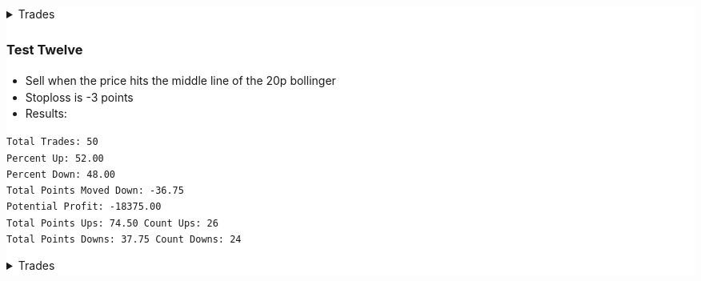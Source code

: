 <details><summary>Trades</summary></details>

### Test Twelve
* Sell when the price hits the middle line of the 20p bollinger
* Stoploss is -3 points
* Results:
```
Total Trades: 50
Percent Up: 52.00
Percent Down: 48.00
Total Points Moved Down: -36.75
Potential Profit: -18375.00
Total Points Ups: 74.50 Count Ups: 26
Total Points Downs: 37.75 Count Downs: 24
```

<details><summary>Trades</summary>

<code>In: 2022-03-21 11:02:00		Out: 2022-03-21 11:01:15		Total Move Down: 0.50</code> <br />
<code>In: 2022-03-23 08:28:00		Out: 2022-03-23 08:31:50		Total Move Down: 1.25</code> <br />
<code>In: 2022-03-23 09:05:00		Out: 2022-03-23 09:04:15		Total Move Down: -2.00</code> <br />
<code>In: 2022-03-23 11:52:00		Out: 2022-03-23 11:55:55		Total Move Down: 1.75</code> <br />
<code>In: 2022-03-24 08:09:00		Out: 2022-03-24 08:08:15		Total Move Down: -4.00</code> <br />
<code>In: 2022-03-24 10:51:00		Out: 2022-03-24 10:54:20		Total Move Down: 0.25</code> <br />
<code>In: 2022-03-25 07:26:00		Out: 2022-03-25 07:34:45		Total Move Down: -3.50</code> <br />
<code>In: 2022-03-25 10:22:00		Out: 2022-03-25 10:21:55		Total Move Down: -0.00</code> <br />
<code>In: 2022-03-28 11:05:00		Out: 2022-03-28 11:05:10		Total Move Down: 0.50</code> <br />
<code>In: 2022-03-29 08:52:00		Out: 2022-03-29 08:51:25		Total Move Down: -2.00</code> <br />
<code>In: 2022-03-29 08:53:00		Out: 2022-03-29 08:56:20		Total Move Down: 0.75</code> <br />
<code>In: 2022-03-30 09:06:00		Out: 2022-03-30 09:07:15		Total Move Down: 1.50</code> <br />
<code>In: 2022-03-30 09:42:00		Out: 2022-03-30 09:50:50		Total Move Down: -0.00</code> <br />
<code>In: 2022-03-31 10:54:00		Out: 2022-03-31 10:58:25		Total Move Down: 1.75</code> <br />
<code>In: 2022-03-31 12:05:00		Out: 2022-03-31 12:04:15		Total Move Down: -1.75</code> <br />
<code>In: 2022-04-01 11:08:00		Out: 2022-04-01 11:15:45		Total Move Down: -4.75</code> <br />
<code>In: 2022-04-04 08:52:00		Out: 2022-04-04 09:00:25		Total Move Down: -0.00</code> <br />
<code>In: 2022-04-04 11:01:00		Out: 2022-04-04 11:06:45		Total Move Down: 1.75</code> <br />
<code>In: 2022-04-06 08:53:00		Out: 2022-04-06 08:59:35		Total Move Down: 2.50</code> <br />
<code>In: 2022-04-06 10:26:00		Out: 2022-04-06 10:33:35		Total Move Down: -3.50</code> <br />
<code>In: 2022-04-06 11:06:00		Out: 2022-04-06 11:05:15		Total Move Down: -4.75</code> <br />
<code>In: 2022-04-07 09:13:00		Out: 2022-04-07 09:17:05		Total Move Down: 0.75</code> <br />
<code>In: 2022-04-08 12:20:00		Out: 2022-04-08 12:20:05		Total Move Down: 0.75</code> <br />
<code>In: 2022-04-11 12:04:00		Out: 2022-04-11 12:03:15		Total Move Down: -0.25</code> <br />
<code>In: 2022-04-13 10:15:00		Out: 2022-04-13 10:25:20		Total Move Down: -0.00</code> <br />
<code>In: 2022-04-19 08:18:00		Out: 2022-04-19 08:18:15		Total Move Down: 0.50</code> <br />
<code>In: 2022-04-25 09:28:00		Out: 2022-04-25 09:27:15		Total Move Down: -5.25</code> <br />
<code>In: 2022-04-25 09:29:00		Out: 2022-04-25 09:31:05		Total Move Down: 1.00</code> <br />
<code>In: 2022-04-25 11:12:00		Out: 2022-04-25 11:13:25		Total Move Down: -4.00</code> <br />
<code>In: 2022-04-26 10:02:00		Out: 2022-04-26 10:01:15		Total Move Down: -1.75</code> <br />
<code>In: 2022-04-26 11:18:00		Out: 2022-04-26 11:18:10		Total Move Down: 1.25</code> <br />
<code>In: 2022-04-28 12:26:00		Out: 2022-04-28 12:25:15		Total Move Down: -1.25</code> <br />
<code>In: 2022-04-28 12:27:00		Out: 2022-04-28 12:29:45		Total Move Down: 1.25</code> <br />
<code>In: 2022-04-29 08:26:00		Out: 2022-04-29 08:25:15		Total Move Down: -1.25</code> <br />
<code>In: 2022-04-29 08:48:00		Out: 2022-04-29 08:47:20		Total Move Down: 0.50</code> <br />
<code>In: 2022-05-02 09:02:00		Out: 2022-05-02 09:01:15		Total Move Down: -5.00</code> <br />
<code>In: 2022-05-03 10:04:00		Out: 2022-05-03 10:07:20		Total Move Down: 2.50</code> <br />
